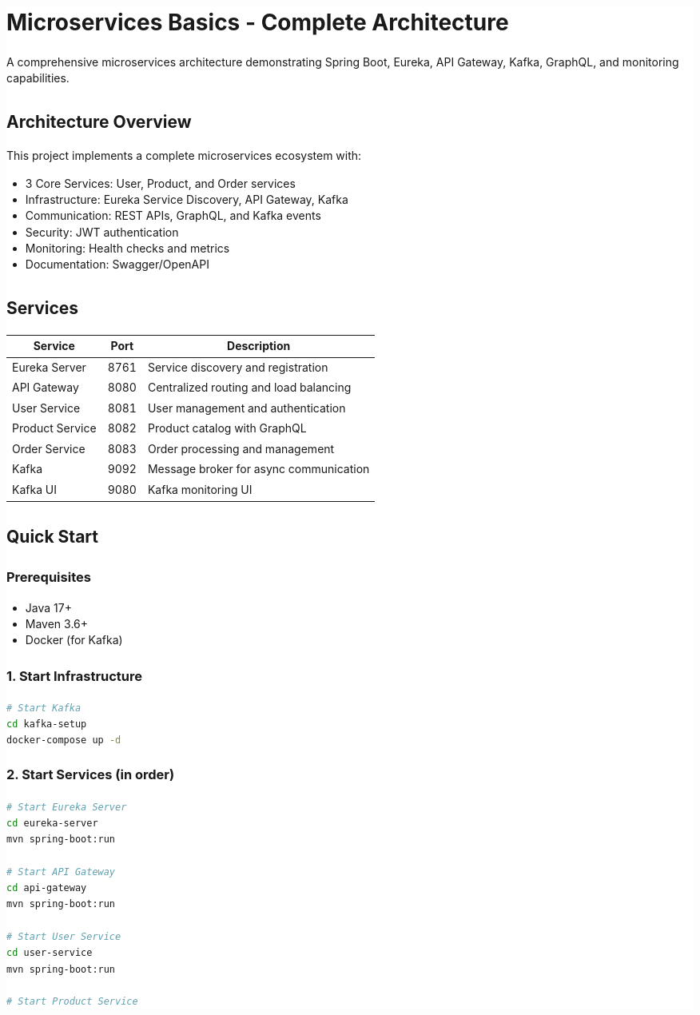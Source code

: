 # Microservices Basics - Complete Architecture

A comprehensive microservices architecture demonstrating Spring Boot, Eureka, API Gateway, Kafka, GraphQL, and monitoring capabilities.

## Architecture Overview

This project implements a complete microservices ecosystem with:

- 3 Core Services: User, Product, and Order services
- Infrastructure: Eureka Service Discovery, API Gateway, Kafka
- Communication: REST APIs, GraphQL, and Kafka events
- Security: JWT authentication
- Monitoring: Health checks and metrics
- Documentation: Swagger/OpenAPI

## Services

| Service | Port | Description |
|---------|------|-------------|
| Eureka Server | 8761 | Service discovery and registration |
| API Gateway | 8080 | Centralized routing and load balancing |
| User Service | 8081 | User management and authentication |
| Product Service | 8082 | Product catalog with GraphQL |
| Order Service | 8083 | Order processing and management |
| Kafka | 9092 | Message broker for async communication |
| Kafka UI | 9080 | Kafka monitoring UI |

## Quick Start

### Prerequisites
- Java 17+
- Maven 3.6+
- Docker (for Kafka)

### 1. Start Infrastructure
```bash
# Start Kafka
cd kafka-setup
docker-compose up -d
```

### 2. Start Services (in order)
```bash
# Start Eureka Server
cd eureka-server
mvn spring-boot:run

# Start API Gateway
cd api-gateway
mvn spring-boot:run

# Start User Service
cd user-service
mvn spring-boot:run

# Start Product Service
```